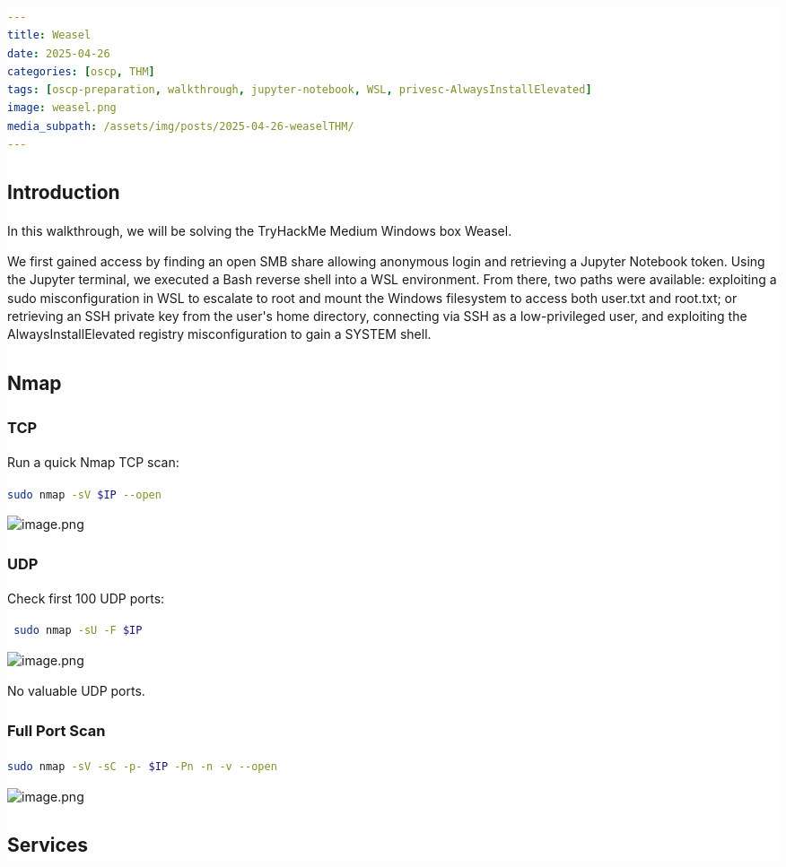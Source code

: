 ```yaml
---
title: Weasel
date: 2025-04-26
categories: [oscp, THM]
tags: [oscp-preparation, walkthrough, jupyter-notebook, WSL, privesc-AlwaysInstallElevated] 
image: weasel.png
media_subpath: /assets/img/posts/2025-04-26-weaselTHM/
---
```

## Introduction
In this walkthrough, we will be solving the TryHackMe Medium Windows box Weasel.

We first gained access by finding an open SMB share allowing anonymous login and retrieving a Jupyter Notebook token. Using the Jupyter terminal, we executed a Bash reverse shell into a WSL environment. From there, two paths were available: exploiting a sudo misconfiguration in WSL to escalate to root and mount the Windows filesystem to access both user.txt and root.txt; or retrieving an SSH private key from the user's home directory, connecting via SSH as a low-privileged user, and exploiting the AlwaysInstallElevated registry misconfiguration to gain a SYSTEM shell.

## Nmap

### TCP

Run a quick Nmap TCP scan:

```bash
sudo nmap -sV $IP --open
```

![image.png](image.png)

### UDP

Check first 100 UDP ports:

```bash
 sudo nmap -sU -F $IP
```

![image.png](image%201.png)

No valuable UDP ports.

### Full Port Scan

```bash
sudo nmap -sV -sC -p- $IP -Pn -n -v --open
```

![image.png](image%202.png)

## Services

